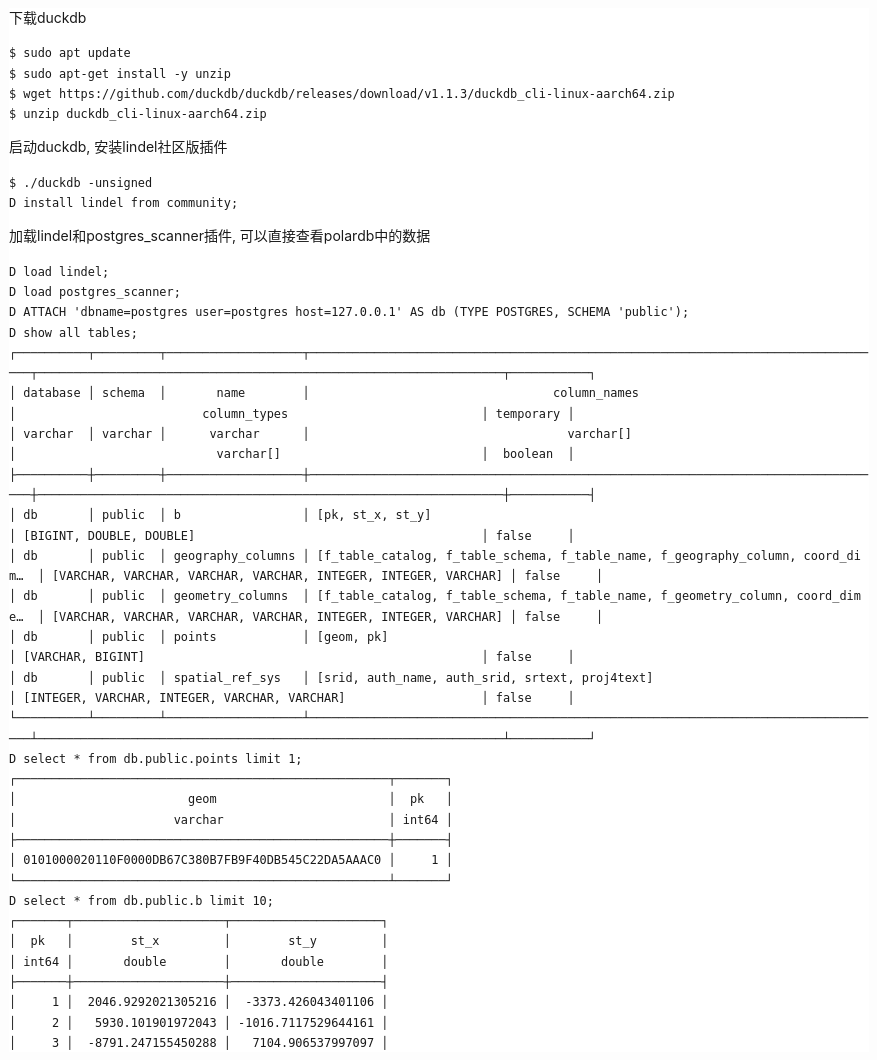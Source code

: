 下载duckdb  
```  
$ sudo apt update  
$ sudo apt-get install -y unzip  
$ wget https://github.com/duckdb/duckdb/releases/download/v1.1.3/duckdb_cli-linux-aarch64.zip  
$ unzip duckdb_cli-linux-aarch64.zip  
```  
  
启动duckdb, 安装lindel社区版插件  
```  
$ ./duckdb -unsigned  
D install lindel from community;  
```  
  
加载lindel和postgres_scanner插件, 可以直接查看polardb中的数据  
```  
D load lindel;  
D load postgres_scanner;  
D ATTACH 'dbname=postgres user=postgres host=127.0.0.1' AS db (TYPE POSTGRES, SCHEMA 'public');  
D show all tables;  
┌──────────┬─────────┬───────────────────┬─────────────────────────────────────────────────────────────────────────────────┬─────────────────────────────────────────────────────────────────┬───────────┐  
│ database │ schema  │       name        │                                  column_names                                   │                          column_types                           │ temporary │  
│ varchar  │ varchar │      varchar      │                                    varchar[]                                    │                            varchar[]                            │  boolean  │  
├──────────┼─────────┼───────────────────┼─────────────────────────────────────────────────────────────────────────────────┼─────────────────────────────────────────────────────────────────┼───────────┤  
│ db       │ public  │ b                 │ [pk, st_x, st_y]                                                                │ [BIGINT, DOUBLE, DOUBLE]                                        │ false     │  
│ db       │ public  │ geography_columns │ [f_table_catalog, f_table_schema, f_table_name, f_geography_column, coord_dim…  │ [VARCHAR, VARCHAR, VARCHAR, VARCHAR, INTEGER, INTEGER, VARCHAR] │ false     │  
│ db       │ public  │ geometry_columns  │ [f_table_catalog, f_table_schema, f_table_name, f_geometry_column, coord_dime…  │ [VARCHAR, VARCHAR, VARCHAR, VARCHAR, INTEGER, INTEGER, VARCHAR] │ false     │  
│ db       │ public  │ points            │ [geom, pk]                                                                      │ [VARCHAR, BIGINT]                                               │ false     │  
│ db       │ public  │ spatial_ref_sys   │ [srid, auth_name, auth_srid, srtext, proj4text]                                 │ [INTEGER, VARCHAR, INTEGER, VARCHAR, VARCHAR]                   │ false     │  
└──────────┴─────────┴───────────────────┴─────────────────────────────────────────────────────────────────────────────────┴─────────────────────────────────────────────────────────────────┴───────────┘  
D select * from db.public.points limit 1;  
┌────────────────────────────────────────────────────┬───────┐  
│                        geom                        │  pk   │  
│                      varchar                       │ int64 │  
├────────────────────────────────────────────────────┼───────┤  
│ 0101000020110F0000DB67C380B7FB9F40DB545C22DA5AAAC0 │     1 │  
└────────────────────────────────────────────────────┴───────┘  
D select * from db.public.b limit 10;  
┌───────┬─────────────────────┬─────────────────────┐  
│  pk   │        st_x         │        st_y         │  
│ int64 │       double        │       double        │  
├───────┼─────────────────────┼─────────────────────┤  
│     1 │  2046.9292021305216 │  -3373.426043401106 │  
│     2 │   5930.101901972043 │ -1016.7117529644161 │  
│     3 │  -8791.247155450288 │   7104.906537997097 │  
```